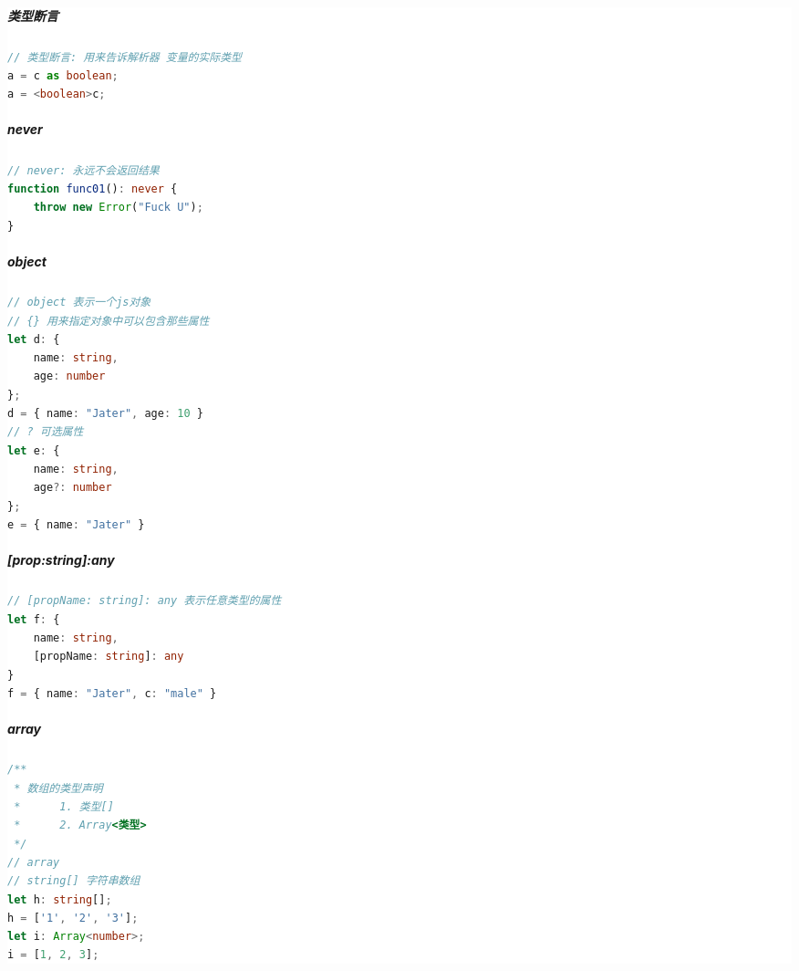 

##### 类型断言

``` ts
// 类型断言: 用来告诉解析器 变量的实际类型
a = c as boolean;
a = <boolean>c;
```



##### never

``` ts
// never: 永远不会返回结果
function func01(): never {
    throw new Error("Fuck U");
}
```



##### object

``` ts
// object 表示一个js对象
// {} 用来指定对象中可以包含那些属性
let d: {
    name: string,
    age: number
};
d = { name: "Jater", age: 10 }
// ? 可选属性
let e: {
    name: string,
    age?: number
};
e = { name: "Jater" }
```



##### [prop:string]:any

``` ts
// [propName: string]: any 表示任意类型的属性
let f: {
    name: string,
    [propName: string]: any
}
f = { name: "Jater", c: "male" }
```



##### array

``` ts
/**
 * 数组的类型声明
 *      1. 类型[]
 *      2. Array<类型>
 */
// array
// string[] 字符串数组
let h: string[];
h = ['1', '2', '3'];
let i: Array<number>;
i = [1, 2, 3];
```
